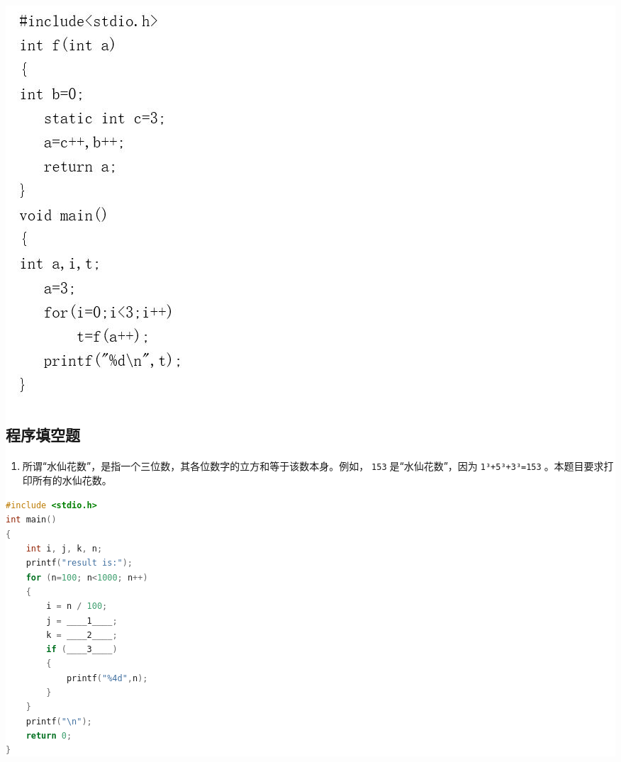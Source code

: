 ![avatar](img/T10.JPG)

## 程序填空题
1. 所谓“水仙花数”，是指一个三位数，其各位数字的立方和等于该数本身。例如， `153` 是“水仙花数”，因为 `1³+5³+3³=153` 。本题目要求打印所有的水仙花数。
```C++
#include <stdio.h>
int main()
{
    int i, j, k, n;
    printf("result is:");
    for (n=100; n<1000; n++)
    {
        i = n / 100;
        j = ____1____;
        k = ____2____;
        if (____3____)
        {
            printf("%4d",n); 
        }
    }
    printf("\n");
    return 0;
}
```
